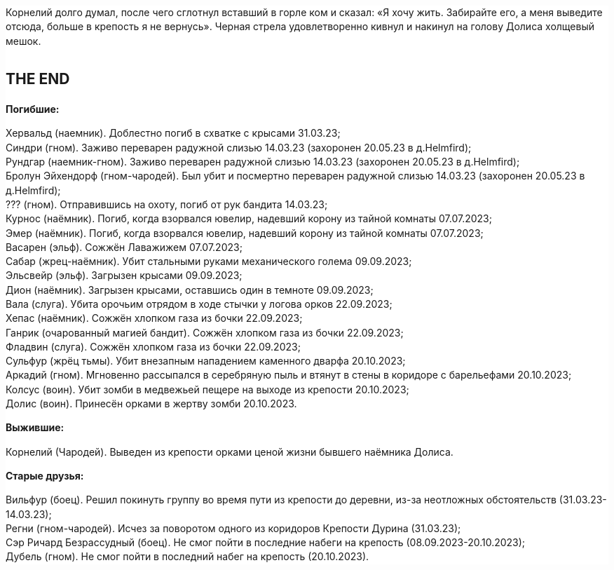 Корнелий долго думал, после чего сглотнул вставший в горле ком и сказал: «Я хочу жить. Забирайте его, а меня выведите отсюда, больше в крепость я не вернусь». Черная стрела удовлетворенно кивнул и накинул на голову Долиса холщевый мешок.

## THE END

**Погибшие:**

Хервальд (наемник). Доблестно погиб в схватке с крысами 31.03.23;  
Синдри (гном). Заживо переварен радужной слизью 14.03.23 (захоронен 20.05.23 в д.Helmfird);  
Рундгар (наемник-гном). Заживо переварен радужной слизью 14.03.23 (захоронен 20.05.23 в д.Helmfird);  
Бролун Эйхендорф (гном-чародей). Был убит и посмертно переварен радужной слизью 14.03.23 (захоронен 20.05.23 в д.Helmfird);  
??? (гном). Отправившись на охоту, погиб от рук бандита 14.03.23;  
Курнос (наёмник). Погиб, когда взорвался ювелир, надевший корону из тайной комнаты 07.07.2023;  
Эмер (наёмник). Погиб, когда взорвался ювелир, надевший корону из тайной комнаты 07.07.2023;  
Васарен (эльф). Сожжён Лаважижем 07.07.2023;  
Сабар (жрец-наёмник). Убит стальными руками механического голема 09.09.2023;  
Эльсвейр (эльф). Загрызен крысами 09.09.2023;  
Дион (наёмник). Загрызен крысами, оставшись один в темноте 09.09.2023;  
Вала (слуга). Убита орочьим отрядом в ходе стычки у логова орков 22.09.2023;  
Хепас (наёмник). Сожжён хлопком газа из бочки 22.09.2023;  
Ганрик (очарованный магией бандит). Сожжён хлопком газа из бочки 22.09.2023;  
Фладвин (слуга). Сожжён хлопком газа из бочки 22.09.2023;  
Сульфур (жрёц тьмы). Убит внезапным нападением каменного дварфа 20.10.2023;  
Аркадий (гном). Мгновенно рассыпался в серебряную пыль и втянут в стены в коридоре с барельефами 20.10.2023;  
Колсус (воин). Убит зомби в медвежьей пещере на выходе из крепости 20.10.2023;  
Долис (воин). Принесён орками в жертву зомби 20.10.2023.  

**Выжившие:**

Корнелий (Чародей). Выведен из крепости орками ценой жизни бывшего наёмника Долиса.

**Старые друзья:**

Вильфур (боец). Решил покинуть группу во время пути из крепости до деревни, из-за неотложных обстоятельств (31.03.23-14.03.23);  
Регни (гном-чародей). Исчез за поворотом одного из коридоров Крепости Дурина (31.03.23);  
Сэр Ричард Безрассудный (боец). Не смог пойти в последние набеги на крепость (08.09.2023-20.10.2023);  
Дубель (гном). Не смог пойти в последний набег на крепость (20.10.2023).  
